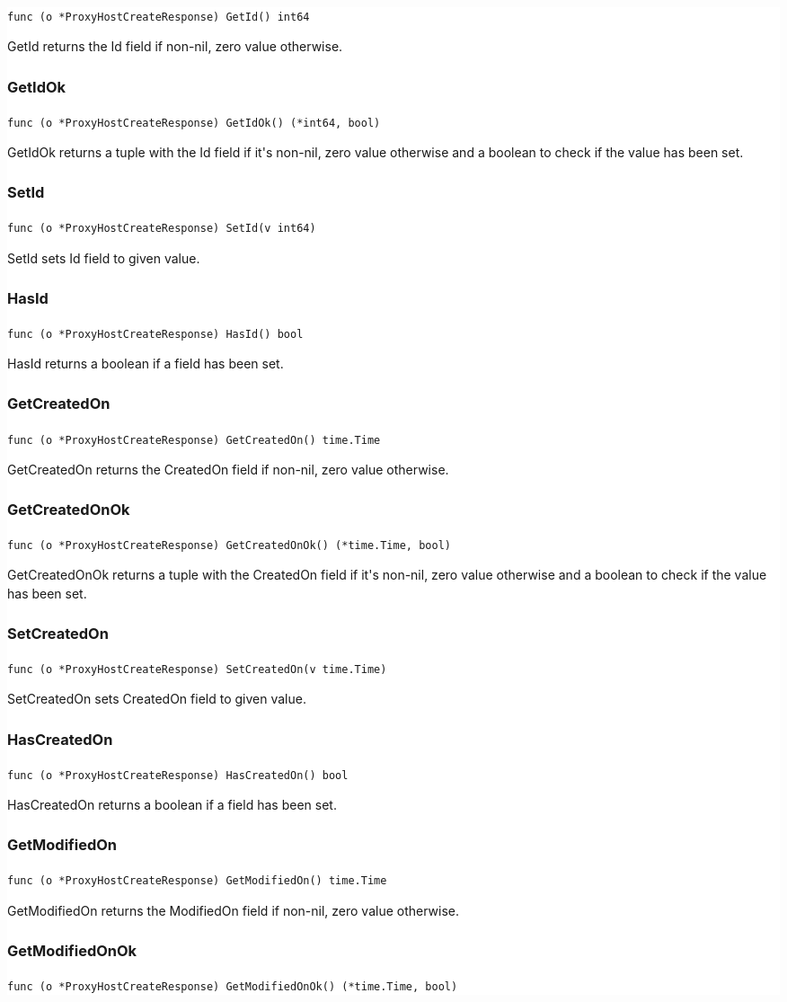 `func (o *ProxyHostCreateResponse) GetId() int64`

GetId returns the Id field if non-nil, zero value otherwise.

### GetIdOk

`func (o *ProxyHostCreateResponse) GetIdOk() (*int64, bool)`

GetIdOk returns a tuple with the Id field if it's non-nil, zero value otherwise
and a boolean to check if the value has been set.

### SetId

`func (o *ProxyHostCreateResponse) SetId(v int64)`

SetId sets Id field to given value.

### HasId

`func (o *ProxyHostCreateResponse) HasId() bool`

HasId returns a boolean if a field has been set.

### GetCreatedOn

`func (o *ProxyHostCreateResponse) GetCreatedOn() time.Time`

GetCreatedOn returns the CreatedOn field if non-nil, zero value otherwise.

### GetCreatedOnOk

`func (o *ProxyHostCreateResponse) GetCreatedOnOk() (*time.Time, bool)`

GetCreatedOnOk returns a tuple with the CreatedOn field if it's non-nil, zero value otherwise
and a boolean to check if the value has been set.

### SetCreatedOn

`func (o *ProxyHostCreateResponse) SetCreatedOn(v time.Time)`

SetCreatedOn sets CreatedOn field to given value.

### HasCreatedOn

`func (o *ProxyHostCreateResponse) HasCreatedOn() bool`

HasCreatedOn returns a boolean if a field has been set.

### GetModifiedOn

`func (o *ProxyHostCreateResponse) GetModifiedOn() time.Time`

GetModifiedOn returns the ModifiedOn field if non-nil, zero value otherwise.

### GetModifiedOnOk

`func (o *ProxyHostCreateResponse) GetModifiedOnOk() (*time.Time, bool)`
